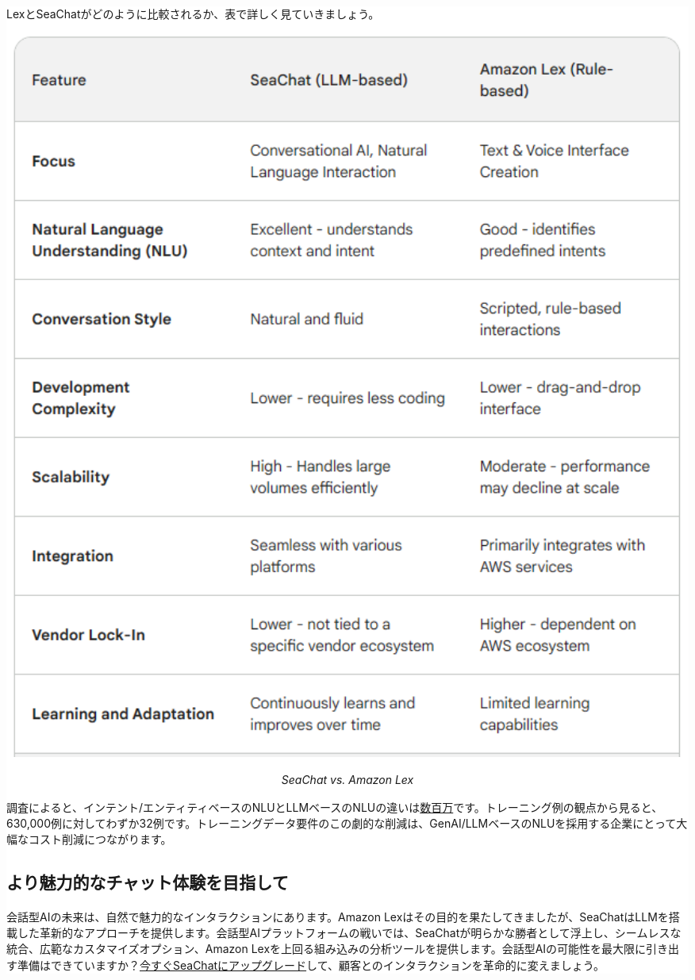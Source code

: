 LexとSeaChatがどのように比較されるか、表で詳しく見ていきましょう。


<center>
<img height="100%" width="100%" src="/images/blog/75-SeaChat-vs-Amazon-Lex/75-SeaChat-vs-Amazon-Lex.png"  alt="SeaChat vs. Amazon Lex">

*SeaChat vs. Amazon Lex*
</center>

調査によると、インテント/エンティティベースのNLUとLLMベースのNLUの違いは[数百万](https://seasalt.ai/blog/73-intent-entity-based-nlu-vs-genai-llm-based-nlu/?utm_source=blog)です。トレーニング例の観点から見ると、630,000例に対してわずか32例です。トレーニングデータ要件のこの劇的な削減は、GenAI/LLMベースのNLUを採用する企業にとって大幅なコスト削減につながります。

## より魅力的なチャット体験を目指して

会話型AIの未来は、自然で魅力的なインタラクションにあります。Amazon Lexはその目的を果たしてきましたが、SeaChatはLLMを搭載した革新的なアプローチを提供します。会話型AIプラットフォームの戦いでは、SeaChatが明らかな勝者として浮上し、シームレスな統合、広範なカスタマイズオプション、Amazon Lexを上回る組み込みの分析ツールを提供します。会話型AIの可能性を最大限に引き出す準備はできていますか？[今すぐSeaChatにアップグレード](https://chat.seasalt.ai/?utm_source=blog)して、顧客とのインタラクションを革命的に変えましょう。
